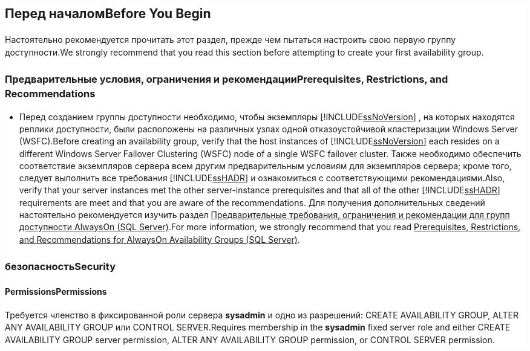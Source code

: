 ##  <a name="before-you-begin"></a><a name="BeforeYouBegin"></a> <span data-ttu-id="80685-108">Перед началом</span><span class="sxs-lookup"><span data-stu-id="80685-108">Before You Begin</span></span>  
 <span data-ttu-id="80685-109">Настоятельно рекомендуется прочитать этот раздел, прежде чем пытаться настроить свою первую группу доступности.</span><span class="sxs-lookup"><span data-stu-id="80685-109">We strongly recommend that you read this section before attempting to create your first availability group.</span></span>  
  
###  <a name="prerequisites-restrictions-and-recommendations"></a><a name="PrerequisitesRestrictions"></a> <span data-ttu-id="80685-110">Предварительные условия, ограничения и рекомендации</span><span class="sxs-lookup"><span data-stu-id="80685-110">Prerequisites, Restrictions, and Recommendations</span></span>  
  
-   <span data-ttu-id="80685-111">Перед созданием группы доступности необходимо, чтобы экземпляры [!INCLUDE[ssNoVersion](../../../includes/ssnoversion-md.md)] , на которых находятся реплики доступности, были расположены на различных узлах одной отказоустойчивой кластеризации Windows Server (WSFC).</span><span class="sxs-lookup"><span data-stu-id="80685-111">Before creating an availability group, verify that the host instances of [!INCLUDE[ssNoVersion](../../../includes/ssnoversion-md.md)] each resides on a different Windows Server Failover Clustering (WSFC) node of a single WSFC failover cluster.</span></span> <span data-ttu-id="80685-112">Также необходимо обеспечить соответствие экземпляров сервера всем другим предварительным условиям для экземпляров сервера; кроме того, следует выполнить все требования [!INCLUDE[ssHADR](../../../includes/sshadr-md.md)] и ознакомиться с соответствующими рекомендациями.</span><span class="sxs-lookup"><span data-stu-id="80685-112">Also, verify that your server instances met the other server-instance prerequisites and that all of the other [!INCLUDE[ssHADR](../../../includes/sshadr-md.md)] requirements are meet and that you are aware of the recommendations.</span></span> <span data-ttu-id="80685-113">Для получения дополнительных сведений настоятельно рекомендуется изучить раздел [Предварительные требования, ограничения и рекомендации для групп доступности AlwaysOn (SQL Server)](prereqs-restrictions-recommendations-always-on-availability.md).</span><span class="sxs-lookup"><span data-stu-id="80685-113">For more information, we strongly recommend that you read [Prerequisites, Restrictions, and Recommendations for AlwaysOn Availability Groups &#40;SQL Server&#41;](prereqs-restrictions-recommendations-always-on-availability.md).</span></span>  
  
###  <a name="security"></a><a name="Security"></a> <span data-ttu-id="80685-114">безопасность</span><span class="sxs-lookup"><span data-stu-id="80685-114">Security</span></span>  
  
####  <a name="permissions"></a><a name="Permissions"></a> <span data-ttu-id="80685-115">Permissions</span><span class="sxs-lookup"><span data-stu-id="80685-115">Permissions</span></span>  
 <span data-ttu-id="80685-116">Требуется членство в фиксированной роли сервера **sysadmin** и одно из разрешений: CREATE AVAILABILITY GROUP, ALTER ANY AVAILABILITY GROUP или CONTROL SERVER.</span><span class="sxs-lookup"><span data-stu-id="80685-116">Requires membership in the **sysadmin** fixed server role and either CREATE AVAILABILITY GROUP server permission, ALTER ANY AVAILABILITY GROUP permission, or CONTROL SERVER permission.</span></span>  
  